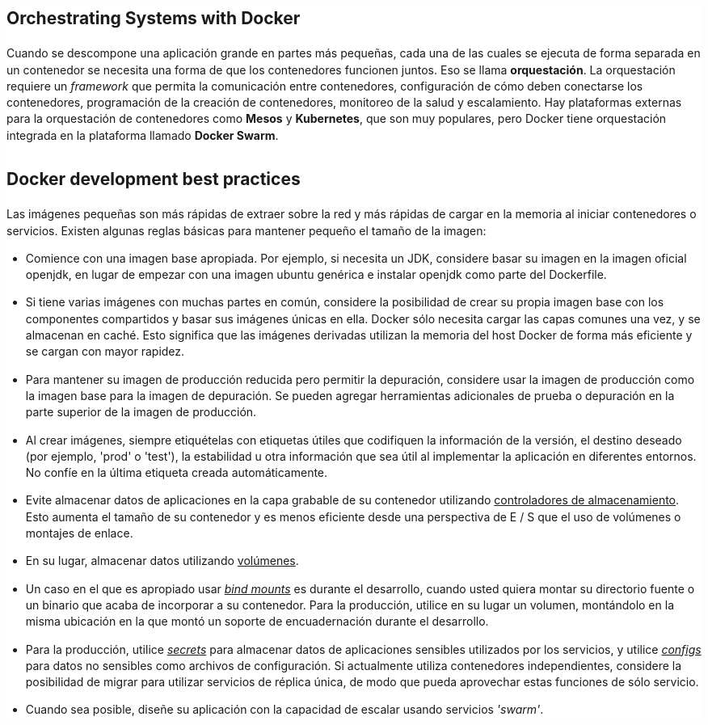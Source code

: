 ## Orchestrating Systems with Docker

Cuando se descompone una aplicación grande en partes más pequeñas, cada una de las cuales se ejecuta de forma separada en un contenedor se necesita una forma de que los contenedores funcionen juntos. Eso se llama **orquestación**. La orquestación requiere un _framework_ que permita la comunicación entre contenedores, configuración de cómo deben conectarse los contenedores, programación de la creación de contenedores, monitoreo de la salud y escalamiento. Hay plataformas externas para la orquestación de contenedores como **Mesos** y **Kubernetes**, que son muy populares, pero Docker tiene orquestación integrada en la plataforma llamado **Docker Swarm**.

## Docker development best practices

Las imágenes pequeñas son más rápidas de extraer sobre la red y más rápidas de cargar en la memoria al iniciar contenedores o servicios. Existen algunas reglas básicas para mantener pequeño el tamaño de la imagen:

* Comience con una imagen base apropiada. Por ejemplo, si necesita un JDK, considere basar su imagen en la imagen oficial openjdk, en lugar de empezar con una imagen ubuntu genérica e instalar openjdk como parte del Dockerfile.

* Si tiene varias imágenes con muchas partes en común, considere la posibilidad de crear su propia imagen base con los componentes compartidos y basar sus imágenes únicas en ella. Docker sólo necesita cargar las capas comunes una vez, y se almacenan en caché. Esto significa que las imágenes derivadas utilizan la memoria del host Docker de forma más eficiente y se cargan con mayor rapidez.

* Para mantener su imagen de producción reducida pero permitir la depuración, considere usar la imagen de producción como la imagen base para la imagen de depuración. Se pueden agregar herramientas adicionales de prueba o depuración en la parte superior de la imagen de producción.

* Al crear imágenes, siempre etiquételas con etiquetas útiles que codifiquen la información de la versión, el destino deseado (por ejemplo, 'prod' o 'test'), la estabilidad u otra información que sea útil al implementar la aplicación en diferentes entornos. No confíe en la última etiqueta creada automáticamente.

* Evite almacenar datos de aplicaciones en la capa grabable de su contenedor utilizando [controladores de almacenamiento](https://docs.docker.com/engine/userguide/storagedriver/). Esto aumenta el tamaño de su contenedor y es menos eficiente desde una perspectiva de E / S que el uso de volúmenes o montajes de enlace.

* En su lugar, almacenar datos utilizando [volúmenes](https://docs.docker.com/engine/admin/volumes/volumes/).

* Un caso en el que es apropiado usar [_bind mounts_](https://docs.docker.com/engine/admin/volumes/bind-mounts/) es durante el desarrollo, cuando usted quiera montar su directorio fuente o un binario que acaba de incorporar a su contenedor. Para la producción, utilice en su lugar un volumen, montándolo en la misma ubicación en la que montó un soporte de encuadernación durante el desarrollo.

* Para la producción, utilice [_secrets_](https://docs.docker.com/engine/swarm/secrets/) para almacenar datos de aplicaciones sensibles utilizados por los servicios, y utilice [_configs_](https://docs.docker.com/engine/swarm/configs/) para datos no sensibles como archivos de configuración. Si actualmente utiliza contenedores independientes, considere la posibilidad de migrar para utilizar servicios de réplica única, de modo que pueda aprovechar estas funciones de sólo servicio.

* Cuando sea posible, diseñe su aplicación con la capacidad de escalar usando servicios _'swarm'_.
